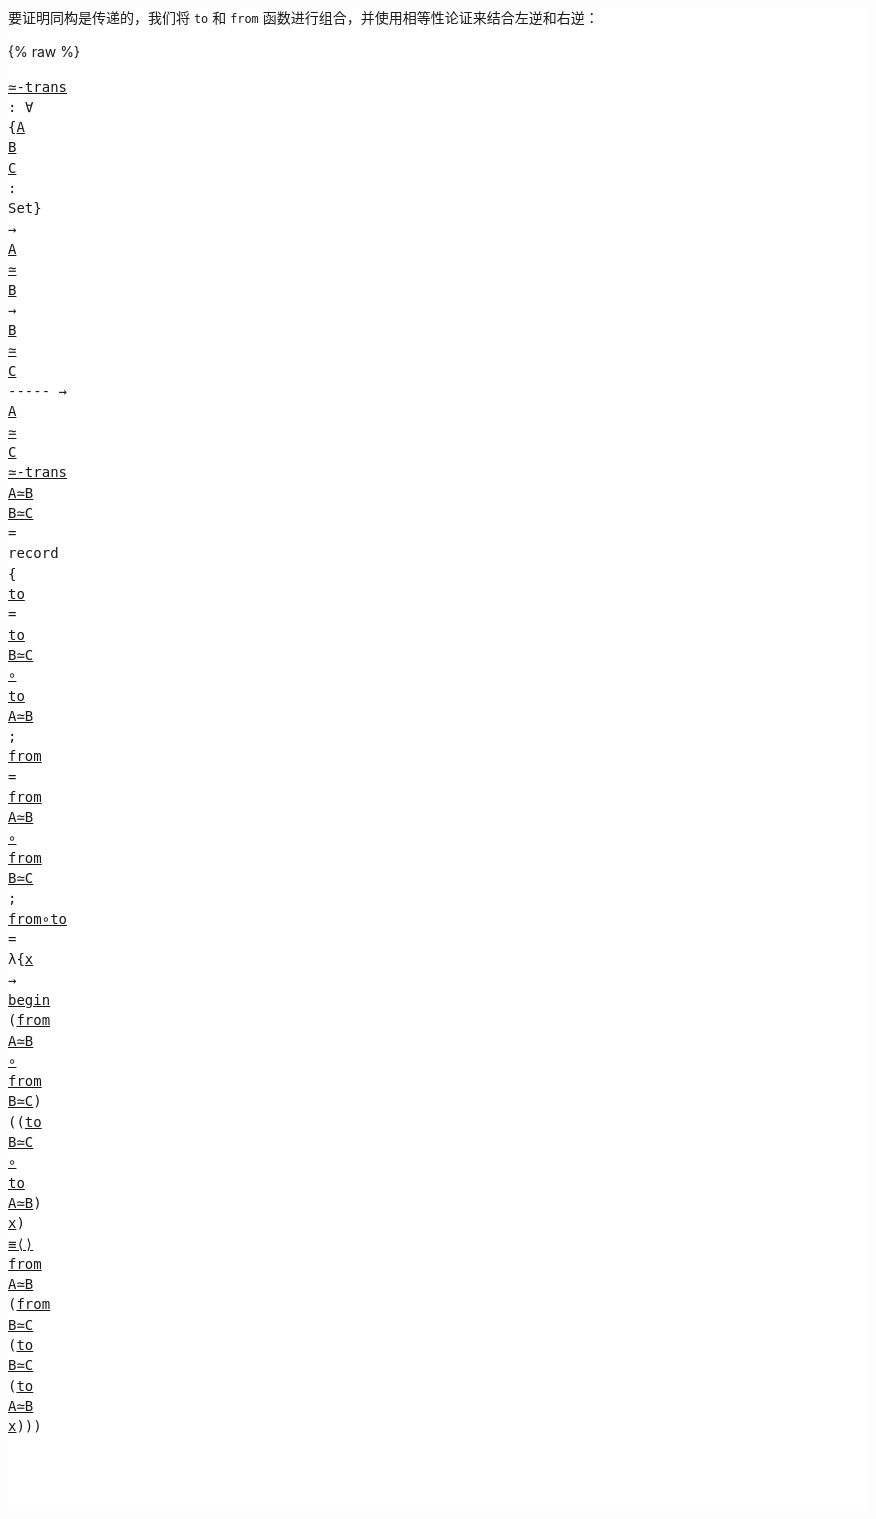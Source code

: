 要证明同构是传递的，我们将 `to` 和 `from` 函数进行组合，并使用相等性论证来结合左逆和右逆：

{% raw %}<pre class="Agda"><a id="≃-trans"></a><a id="9775" href="{% endraw %}{{ site.baseurl }}{% link out/plfa/Isomorphism.md %}{% raw %}#9775" class="Function">≃-trans</a> <a id="9783" class="Symbol">:</a> <a id="9785" class="Symbol">∀</a> <a id="9787" class="Symbol">{</a><a id="9788" href="plfa.Isomorphism.html#9788" class="Bound">A</a> <a id="9790" href="plfa.Isomorphism.html#9790" class="Bound">B</a> <a id="9792" href="plfa.Isomorphism.html#9792" class="Bound">C</a> <a id="9794" class="Symbol">:</a> <a id="9796" class="PrimitiveType">Set</a><a id="9799" class="Symbol">}</a>
  <a id="9803" class="Symbol">→</a> <a id="9805" href="{% endraw %}{{ site.baseurl }}{% link out/plfa/Isomorphism.md %}{% raw %}#9788" class="Bound">A</a> <a id="9807" href="plfa.Isomorphism.html#5843" class="Record Operator">≃</a> <a id="9809" href="plfa.Isomorphism.html#9790" class="Bound">B</a>
  <a id="9813" class="Symbol">→</a> <a id="9815" href="{% endraw %}{{ site.baseurl }}{% link out/plfa/Isomorphism.md %}{% raw %}#9790" class="Bound">B</a> <a id="9817" href="plfa.Isomorphism.html#5843" class="Record Operator">≃</a> <a id="9819" href="plfa.Isomorphism.html#9792" class="Bound">C</a>
    <a id="9825" class="Comment">-----</a>
  <a id="9833" class="Symbol">→</a> <a id="9835" href="{% endraw %}{{ site.baseurl }}{% link out/plfa/Isomorphism.md %}{% raw %}#9788" class="Bound">A</a> <a id="9837" href="plfa.Isomorphism.html#5843" class="Record Operator">≃</a> <a id="9839" href="plfa.Isomorphism.html#9792" class="Bound">C</a>
<a id="9841" href="{% endraw %}{{ site.baseurl }}{% link out/plfa/Isomorphism.md %}{% raw %}#9775" class="Function">≃-trans</a> <a id="9849" href="plfa.Isomorphism.html#9849" class="Bound">A≃B</a> <a id="9853" href="plfa.Isomorphism.html#9853" class="Bound">B≃C</a> <a id="9857" class="Symbol">=</a>
  <a id="9861" class="Keyword">record</a>
    <a id="9872" class="Symbol">{</a> <a id="9874" href="{% endraw %}{{ site.baseurl }}{% link out/plfa/Isomorphism.md %}{% raw %}#5883" class="Field">to</a>       <a id="9883" class="Symbol">=</a> <a id="9885" href="plfa.Isomorphism.html#5883" class="Field">to</a>   <a id="9890" href="plfa.Isomorphism.html#9853" class="Bound">B≃C</a> <a id="9894" href="plfa.Isomorphism.html#2703" class="Function Operator">∘</a> <a id="9896" href="plfa.Isomorphism.html#5883" class="Field">to</a>   <a id="9901" href="plfa.Isomorphism.html#9849" class="Bound">A≃B</a>
    <a id="9909" class="Symbol">;</a> <a id="9911" href="{% endraw %}{{ site.baseurl }}{% link out/plfa/Isomorphism.md %}{% raw %}#5900" class="Field">from</a>     <a id="9920" class="Symbol">=</a> <a id="9922" href="plfa.Isomorphism.html#5900" class="Field">from</a> <a id="9927" href="plfa.Isomorphism.html#9849" class="Bound">A≃B</a> <a id="9931" href="plfa.Isomorphism.html#2703" class="Function Operator">∘</a> <a id="9933" href="plfa.Isomorphism.html#5900" class="Field">from</a> <a id="9938" href="plfa.Isomorphism.html#9853" class="Bound">B≃C</a>
    <a id="9946" class="Symbol">;</a> <a id="9948" href="{% endraw %}{{ site.baseurl }}{% link out/plfa/Isomorphism.md %}{% raw %}#5917" class="Field">from∘to</a>  <a id="9957" class="Symbol">=</a> <a id="9959" class="Symbol">λ{</a><a id="9961" href="plfa.Isomorphism.html#9961" class="Bound">x</a> <a id="9963" class="Symbol">→</a>
        <a id="9973" href="https://agda.github.io/agda-stdlib/v1.1/Relation.Binary.PropositionalEquality.Core.html#2597" class="Function Operator">begin</a>
          <a id="9989" class="Symbol">(</a><a id="9990" href="{% endraw %}{{ site.baseurl }}{% link out/plfa/Isomorphism.md %}{% raw %}#5900" class="Field">from</a> <a id="9995" href="plfa.Isomorphism.html#9849" class="Bound">A≃B</a> <a id="9999" href="plfa.Isomorphism.html#2703" class="Function Operator">∘</a> <a id="10001" href="plfa.Isomorphism.html#5900" class="Field">from</a> <a id="10006" href="plfa.Isomorphism.html#9853" class="Bound">B≃C</a><a id="10009" class="Symbol">)</a> <a id="10011" class="Symbol">((</a><a id="10013" href="plfa.Isomorphism.html#5883" class="Field">to</a> <a id="10016" href="plfa.Isomorphism.html#9853" class="Bound">B≃C</a> <a id="10020" href="plfa.Isomorphism.html#2703" class="Function Operator">∘</a> <a id="10022" href="plfa.Isomorphism.html#5883" class="Field">to</a> <a id="10025" href="plfa.Isomorphism.html#9849" class="Bound">A≃B</a><a id="10028" class="Symbol">)</a> <a id="10030" href="plfa.Isomorphism.html#9961" class="Bound">x</a><a id="10031" class="Symbol">)</a>
        <a id="10041" href="https://agda.github.io/agda-stdlib/v1.1/Relation.Binary.PropositionalEquality.Core.html#2655" class="Function Operator">≡⟨⟩</a>
          <a id="10055" href="{% endraw %}{{ site.baseurl }}{% link out/plfa/Isomorphism.md %}{% raw %}#5900" class="Field">from</a> <a id="10060" href="plfa.Isomorphism.html#9849" class="Bound">A≃B</a> <a id="10064" class="Symbol">(</a><a id="10065" href="plfa.Isomorphism.html#5900" class="Field">from</a> <a id="10070" href="plfa.Isomorphism.html#9853" class="Bound">B≃C</a> <a id="10074" class="Symbol">(</a><a id="10075" href="plfa.Isomorphism.html#5883" class="Field">to</a> <a id="10078" href="plfa.Isomorphism.html#9853" class="Bound">B≃C</a> <a id="10082" class="Symbol">(</a><a id="10083" href="plfa.Isomorphism.html#5883" class="Field">to</a> <a id="10086" href="plfa.Isomorphism.html#9849" class="Bound">A≃B</a> <a id="10090" href="plfa.Isomorphism.html#9961" class="Bound">x</a><a id="10091" class="Symbol">)))</a>